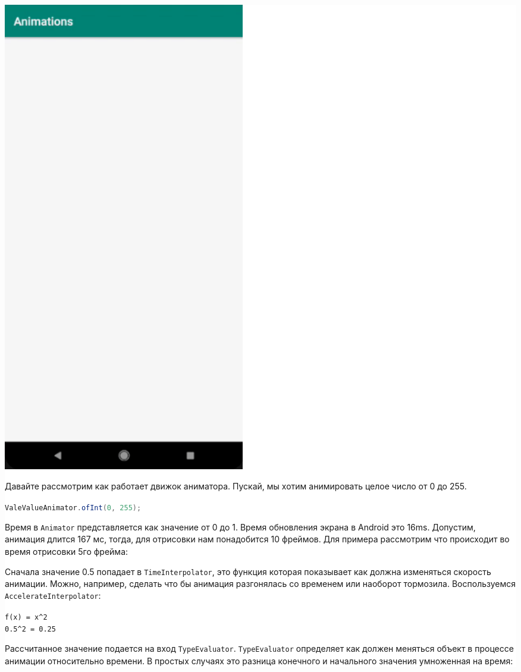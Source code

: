 <img src="img/fade_animation.gif" width="400"/>

Давайте рассмотрим как работает движок аниматора. Пускай, мы хотим анимировать целое число от 0 до 255.

```java
ValeValueAnimator.ofInt(0, 255);
```

Время в `Animator` представляется как значение от 0 до 1. Время обновления экрана в Android это 16ms. Допустим, анимация длится 167 мс, тогда, для отрисовки нам понадобится 10 фреймов. Для примера рассмотрим что происходит во время отрисовки 5го фрейма:

Cначала значение 0.5 попадает в `TimeInterpolator`, это функция которая показывает как должна изменяться скорость анимации. Можно, например, сделать что бы анимация разгонялась со временем или наоборот тормозила. Воспользуемся `AccelerateInterpolator`:

```
f(x) = x^2
0.5^2 = 0.25
```

Рассчитанное значение подается на вход `TypeEvaluator`. `TypeEvaluator` определяет как должен меняться объект в процессе анимации относительно времени. В простых случаях это разница конечного и начального значения умноженная на время:

